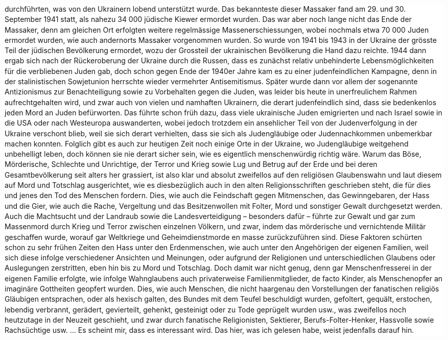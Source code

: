 durchführten, was von den Ukrainern lobend unterstützt wurde. Das bekannteste dieser Massaker fand am 29. und
30. September 1941 statt, als nahezu 34 000 jüdische Kiewer ermordet wurden. Das war aber noch lange nicht das
Ende der Massaker, denn am gleichen Ort erfolgten weitere regelmässige Massenerschiessungen, wobei nochmals
etwa 70 000 Juden ermordet wurden, wie auch andernorts Massaker vorgenommen wurden. So wurde von 1941 bis
1943 in der Ukraine der grösste Teil der jüdischen Bevölkerung ermordet, wozu der Grossteil der ukrainischen Bevölkerung die Hand dazu reichte.
1944 dann ergab sich nach der Rückeroberung der Ukraine durch die Russen, dass es zunächst relativ unbehinderte
Lebensmöglichkeiten für die verbliebenen Juden gab, doch schon gegen Ende der 1940er Jahre kam es zu einer judenfeindlichen Kampagne, denn in der stalinistischen Sowjetunion herrschte wieder vermehrter Antisemitismus.
Später wurde dann vor allem der sogenannte Antizionismus zur Benachteiligung sowie zu Vorbehalten gegen die Juden, was leider bis heute in unerfreulichem Rahmen aufrechtgehalten wird, und zwar auch von vielen und namhaften
Ukrainern, die derart judenfeindlich sind, dass sie bedenkenlos jeden Mord an Juden befürworten. Das führte schon
früh dazu, dass viele ukrainische Juden emigrierten und nach Israel sowie in die USA oder nach Westeuropa auswanderten, wobei jedoch trotzdem ein ansehlicher Teil von der Judenverfolgung in der Ukraine verschont blieb, weil sie
sich derart verhielten, dass sie sich als Judengläubige oder Judennachkommen unbemerkbar machen konnten. Folglich gibt es auch zur heutigen Zeit noch einige Orte in der Ukraine, wo Judengläubige weitgehend unbehelligt leben,
doch können sie nie derart sicher sein, wie es eigentlich menschenwürdig richtig wäre.
Warum das Böse, Mörderische, Schlechte und Unrichtige, der Terror und Krieg sowie Lug und Betrug auf der Erde
und bei deren Gesamtbevölkerung seit alters her grassiert, ist also klar und absolut zweifellos auf den religiösen Glaubenswahn und laut diesem auf Mord und Totschlag ausgerichtet, wie es diesbezüglich auch in den alten Religionsschriften geschrieben steht, die für dies und jenes den Tod des Menschen fordern. Dies, wie auch die Feindschaft gegen
Mitmenschen, das Gewinngebaren, der Hass und die Gier, wie auch die Rache, Vergeltung und das Besitzenwollen mit
Folter, Mord und sonstiger Gewalt durchgesetzt werden. Auch die Machtsucht und der Landraub sowie die Landesverteidigung – besonders dafür – führte zur Gewalt und gar zum Massenmord durch Krieg und Terror zwischen einzelnen Völkern, und zwar, indem das mörderische und vernichtende Militär geschaffen wurde, worauf gar Weltkriege
und Geheimdienstmorde en masse zurückzuführen sind. Diese Faktoren schürten schon zu sehr frühen Zeiten den
Hass unter den Erdenmenschen, wie auch unter den Angehörigen der eigenen Familien, weil sich diese infolge verschiedener Ansichten und Meinungen, oder aufgrund der Religionen und unterschiedlichen Glaubens oder Auslegungen zerstritten, eben hin bis zu Mord und Totschlag. Doch damit war nicht genug, denn gar Menschenfresserei in der
eigenen Familie erfolgte, wie infolge Wahnglaubens auch privaterweise Familienmitglieder, de facto Kinder, als Menschenopfer an imaginäre Gottheiten geopfert wurden. Dies, wie auch Menschen, die nicht haargenau den Vorstellungen der fanatischen religiös Gläubigen entsprachen, oder als hexisch galten, des Bundes mit dem Teufel beschuldigt
wurden, gefoltert, gequält, erstochen, lebendig verbrannt, gerädert, gevierteilt, gehenkt, gesteinigt oder zu Tode geprügelt wurden usw., was zweifellos noch heutzutage in der Neuzeit geschieht, und zwar durch fanatische Religionisten, Sektierer, Berufs-Folter-Henker, Hassvolle sowie Rachsüchtige usw.
…
Es scheint mir, dass es interessant wird. Das hier, was ich gelesen habe, weist jedenfalls darauf hin.
